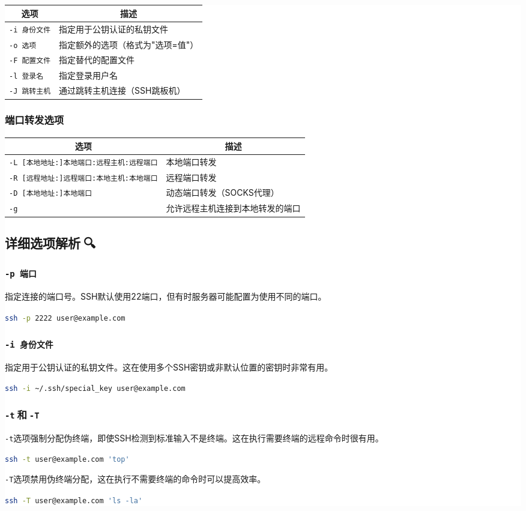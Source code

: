 | 选项 | 描述 |
|------|------|
| `-i 身份文件` | 指定用于公钥认证的私钥文件 |
| `-o 选项` | 指定额外的选项（格式为"选项=值"） |
| `-F 配置文件` | 指定替代的配置文件 |
| `-l 登录名` | 指定登录用户名 |
| `-J 跳转主机` | 通过跳转主机连接（SSH跳板机） |

### 端口转发选项

| 选项 | 描述 |
|------|------|
| `-L [本地地址:]本地端口:远程主机:远程端口` | 本地端口转发 |
| `-R [远程地址:]远程端口:本地主机:本地端口` | 远程端口转发 |
| `-D [本地地址:]本地端口` | 动态端口转发（SOCKS代理） |
| `-g` | 允许远程主机连接到本地转发的端口 |

## 详细选项解析 🔍

### `-p 端口`

指定连接的端口号。SSH默认使用22端口，但有时服务器可能配置为使用不同的端口。

```bash
ssh -p 2222 user@example.com
```

### `-i 身份文件`

指定用于公钥认证的私钥文件。这在使用多个SSH密钥或非默认位置的密钥时非常有用。

```bash
ssh -i ~/.ssh/special_key user@example.com
```

### `-t` 和 `-T`

`-t`选项强制分配伪终端，即使SSH检测到标准输入不是终端。这在执行需要终端的远程命令时很有用。

```bash
ssh -t user@example.com 'top'
```

`-T`选项禁用伪终端分配，这在执行不需要终端的命令时可以提高效率。

```bash
ssh -T user@example.com 'ls -la'
```
